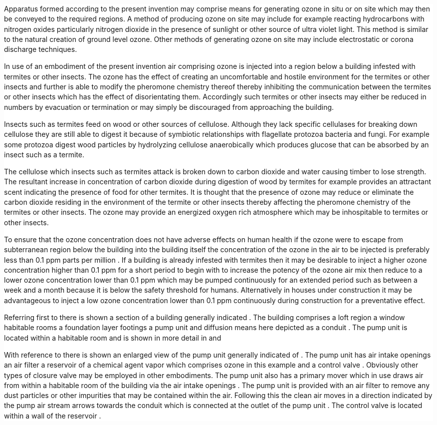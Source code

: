 Apparatus formed according to the present invention may comprise means for generating ozone in situ or on site which may then be conveyed to the required regions. A method of producing ozone on site may include for example reacting hydrocarbons with nitrogen oxides particularly nitrogen dioxide in the presence of sunlight or other source of ultra violet light. This method is similar to the natural creation of ground level ozone. Other methods of generating ozone on site may include electrostatic or corona discharge techniques.

In use of an embodiment of the present invention air comprising ozone is injected into a region below a building infested with termites or other insects. The ozone has the effect of creating an uncomfortable and hostile environment for the termites or other insects and further is able to modify the pheromone chemistry thereof thereby inhibiting the communication between the termites or other insects which has the effect of disorientating them. Accordingly such termites or other insects may either be reduced in numbers by evacuation or termination or may simply be discouraged from approaching the building.

Insects such as termites feed on wood or other sources of cellulose. Although they lack specific cellulases for breaking down cellulose they are still able to digest it because of symbiotic relationships with flagellate protozoa bacteria and fungi. For example some protozoa digest wood particles by hydrolyzing cellulose anaerobically which produces glucose that can be absorbed by an insect such as a termite.

The cellulose which insects such as termites attack is broken down to carbon dioxide and water causing timber to lose strength. The resultant increase in concentration of carbon dioxide during digestion of wood by termites for example provides an attractant scent indicating the presence of food for other termites. It is thought that the presence of ozone may reduce or eliminate the carbon dioxide residing in the environment of the termite or other insects thereby affecting the pheromone chemistry of the termites or other insects. The ozone may provide an energized oxygen rich atmosphere which may be inhospitable to termites or other insects.

To ensure that the ozone concentration does not have adverse effects on human health if the ozone were to escape from subterranean region below the building into the building itself the concentration of the ozone in the air to be injected is preferably less than 0.1 ppm parts per million . If a building is already infested with termites then it may be desirable to inject a higher ozone concentration higher than 0.1 ppm for a short period to begin with to increase the potency of the ozone air mix then reduce to a lower ozone concentration lower than 0.1 ppm which may be pumped continuously for an extended period such as between a week and a month because it is below the safety threshold for humans. Alternatively in houses under construction it may be advantageous to inject a low ozone concentration lower than 0.1 ppm continuously during construction for a preventative effect.

Referring first to there is shown a section of a building generally indicated . The building comprises a loft region a window habitable rooms a foundation layer footings a pump unit and diffusion means here depicted as a conduit . The pump unit is located within a habitable room and is shown in more detail in and

With reference to there is shown an enlarged view of the pump unit generally indicated of . The pump unit has air intake openings an air filter a reservoir of a chemical agent vapor which comprises ozone in this example and a control valve . Obviously other types of closure valve may be employed in other embodiments. The pump unit also has a primary mover which in use draws air from within a habitable room of the building via the air intake openings . The pump unit is provided with an air filter to remove any dust particles or other impurities that may be contained within the air. Following this the clean air moves in a direction indicated by the pump air stream arrows towards the conduit which is connected at the outlet of the pump unit . The control valve is located within a wall of the reservoir .
